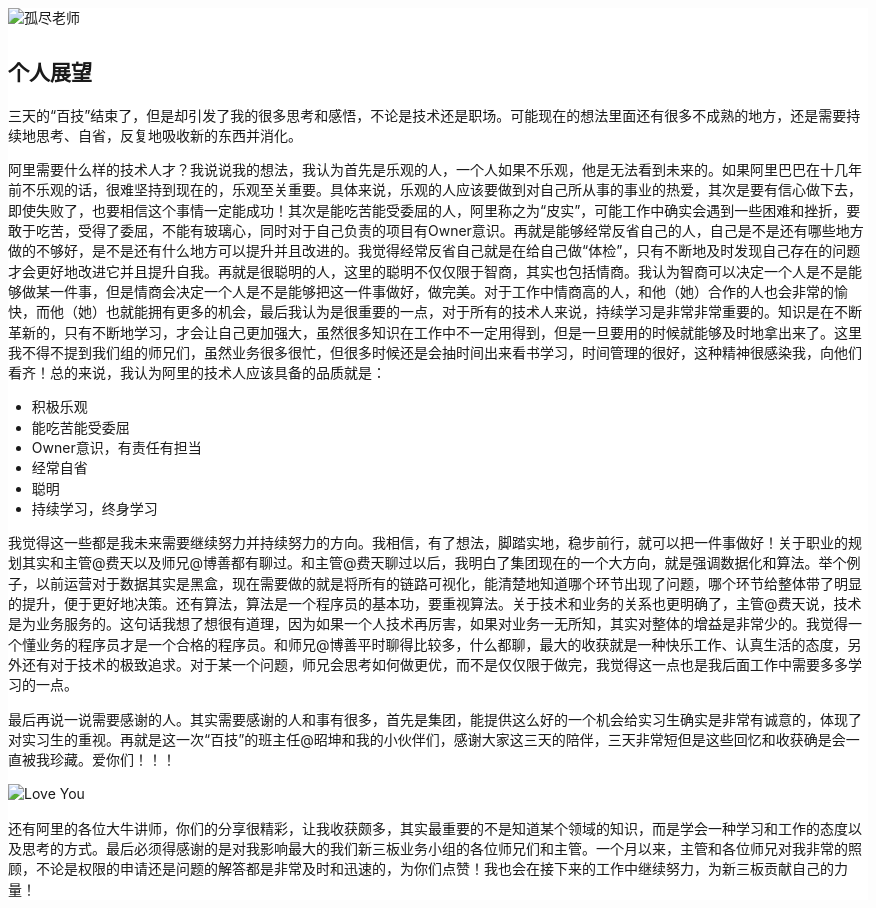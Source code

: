 ![孤尽老师](https://obrxbqjbi.qnssl.com/blog/image/gujin.jpg)

## 个人展望
三天的“百技”结束了，但是却引发了我的很多思考和感悟，不论是技术还是职场。可能现在的想法里面还有很多不成熟的地方，还是需要持续地思考、自省，反复地吸收新的东西并消化。

阿里需要什么样的技术人才？我说说我的想法，我认为首先是乐观的人，一个人如果不乐观，他是无法看到未来的。如果阿里巴巴在十几年前不乐观的话，很难坚持到现在的，乐观至关重要。具体来说，乐观的人应该要做到对自己所从事的事业的热爱，其次是要有信心做下去，即使失败了，也要相信这个事情一定能成功！其次是能吃苦能受委屈的人，阿里称之为“皮实”，可能工作中确实会遇到一些困难和挫折，要敢于吃苦，受得了委屈，不能有玻璃心，同时对于自己负责的项目有Owner意识。再就是能够经常反省自己的人，自己是不是还有哪些地方做的不够好，是不是还有什么地方可以提升并且改进的。我觉得经常反省自己就是在给自己做“体检”，只有不断地及时发现自己存在的问题才会更好地改进它并且提升自我。再就是很聪明的人，这里的聪明不仅仅限于智商，其实也包括情商。我认为智商可以决定一个人是不是能够做某一件事，但是情商会决定一个人是不是能够把这一件事做好，做完美。对于工作中情商高的人，和他（她）合作的人也会非常的愉快，而他（她）也就能拥有更多的机会，最后我认为是很重要的一点，对于所有的技术人来说，持续学习是非常非常重要的。知识是在不断革新的，只有不断地学习，才会让自己更加强大，虽然很多知识在工作中不一定用得到，但是一旦要用的时候就能够及时地拿出来了。这里我不得不提到我们组的师兄们，虽然业务很多很忙，但很多时候还是会抽时间出来看书学习，时间管理的很好，这种精神很感染我，向他们看齐！总的来说，我认为阿里的技术人应该具备的品质就是：

+ 积极乐观
+ 能吃苦能受委屈
+ Owner意识，有责任有担当
+ 经常自省
+ 聪明
+ 持续学习，终身学习

我觉得这一些都是我未来需要继续努力并持续努力的方向。我相信，有了想法，脚踏实地，稳步前行，就可以把一件事做好！关于职业的规划其实和主管@费天以及师兄@博善都有聊过。和主管@费天聊过以后，我明白了集团现在的一个大方向，就是强调数据化和算法。举个例子，以前运营对于数据其实是黑盒，现在需要做的就是将所有的链路可视化，能清楚地知道哪个环节出现了问题，哪个环节给整体带了明显的提升，便于更好地决策。还有算法，算法是一个程序员的基本功，要重视算法。关于技术和业务的关系也更明确了，主管@费天说，技术是为业务服务的。这句话我想了想很有道理，因为如果一个人技术再厉害，如果对业务一无所知，其实对整体的增益是非常少的。我觉得一个懂业务的程序员才是一个合格的程序员。和师兄@博善平时聊得比较多，什么都聊，最大的收获就是一种快乐工作、认真生活的态度，另外还有对于技术的极致追求。对于某一个问题，师兄会思考如何做更优，而不是仅仅限于做完，我觉得这一点也是我后面工作中需要多多学习的一点。

最后再说一说需要感谢的人。其实需要感谢的人和事有很多，首先是集团，能提供这么好的一个机会给实习生确实是非常有诚意的，体现了对实习生的重视。再就是这一次“百技”的班主任@昭坤和我的小伙伴们，感谢大家这三天的陪伴，三天非常短但是这些回忆和收获确是会一直被我珍藏。爱你们！！！

![Love You](https://obrxbqjbi.qnssl.com/blog/image/wearewhite.jpg)

还有阿里的各位大牛讲师，你们的分享很精彩，让我收获颇多，其实最重要的不是知道某个领域的知识，而是学会一种学习和工作的态度以及思考的方式。最后必须得感谢的是对我影响最大的我们新三板业务小组的各位师兄们和主管。一个月以来，主管和各位师兄对我非常的照顾，不论是权限的申请还是问题的解答都是非常及时和迅速的，为你们点赞！我也会在接下来的工作中继续努力，为新三板贡献自己的力量！
